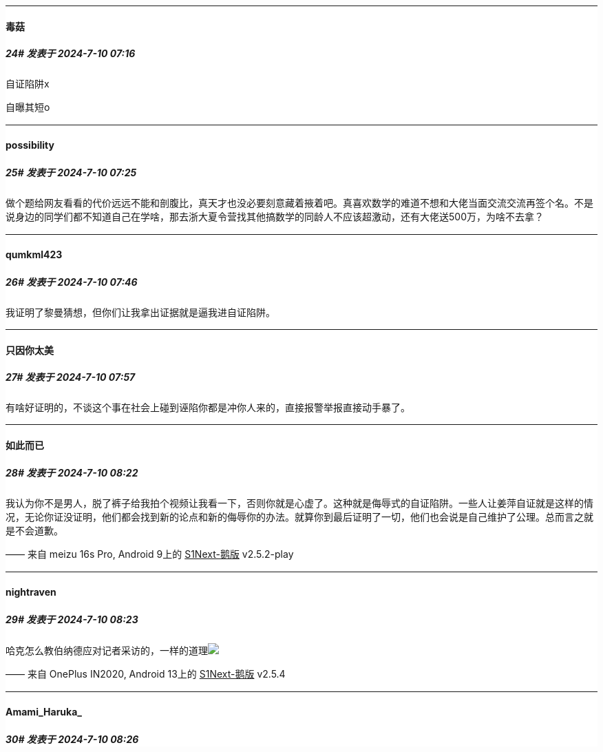 *****

####  毒菇  
##### 24#       发表于 2024-7-10 07:16

自证陷阱x

自曝其短o

*****

####  possibility  
##### 25#       发表于 2024-7-10 07:25

做个题给网友看看的代价远远不能和剖腹比，真天才也没必要刻意藏着掖着吧。真喜欢数学的难道不想和大佬当面交流交流再签个名。不是说身边的同学们都不知道自己在学啥，那去浙大夏令营找其他搞数学的同龄人不应该超激动，还有大佬送500万，为啥不去拿？

*****

####  qumkml423  
##### 26#       发表于 2024-7-10 07:46

我证明了黎曼猜想，但你们让我拿出证据就是逼我进自证陷阱。

*****

####  只因你太美  
##### 27#       发表于 2024-7-10 07:57

有啥好证明的，不谈这个事在社会上碰到诬陷你都是冲你人来的，直接报警举报直接动手暴了。

*****

####  如此而已  
##### 28#       发表于 2024-7-10 08:22

我认为你不是男人，脱了裤子给我拍个视频让我看一下，否则你就是心虚了。这种就是侮辱式的自证陷阱。一些人让姜萍自证就是这样的情况，无论你证没证明，他们都会找到新的论点和新的侮辱你的办法。就算你到最后证明了一切，他们也会说是自己维护了公理。总而言之就是不会道歉。

—— 来自 meizu 16s Pro, Android 9上的 [S1Next-鹅版](https://github.com/ykrank/S1-Next/releases) v2.5.2-play

*****

####  nightraven  
##### 29#       发表于 2024-7-10 08:23

哈克怎么教伯纳德应对记者采访的，一样的道理<img src="https://static.saraba1st.com/image/smiley/face2017/067.png" referrerpolicy="no-referrer">

—— 来自 OnePlus IN2020, Android 13上的 [S1Next-鹅版](https://github.com/ykrank/S1-Next/releases) v2.5.4

*****

####  Amami_Haruka_  
##### 30#       发表于 2024-7-10 08:26
